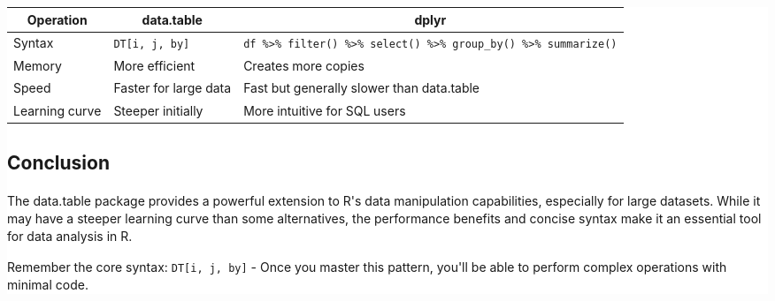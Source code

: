 | Operation | data.table | dplyr |
|-----------|------------|-------|
| Syntax | `DT[i, j, by]` | `df %>% filter() %>% select() %>% group_by() %>% summarize()` |
| Memory | More efficient | Creates more copies |
| Speed | Faster for large data | Fast but generally slower than data.table |
| Learning curve | Steeper initially | More intuitive for SQL users |

## Conclusion

The data.table package provides a powerful extension to R's data manipulation capabilities, especially for large datasets. While it may have a steeper learning curve than some alternatives, the performance benefits and concise syntax make it an essential tool for data analysis in R.

Remember the core syntax: `DT[i, j, by]` - Once you master this pattern, you'll be able to perform complex operations with minimal code.
